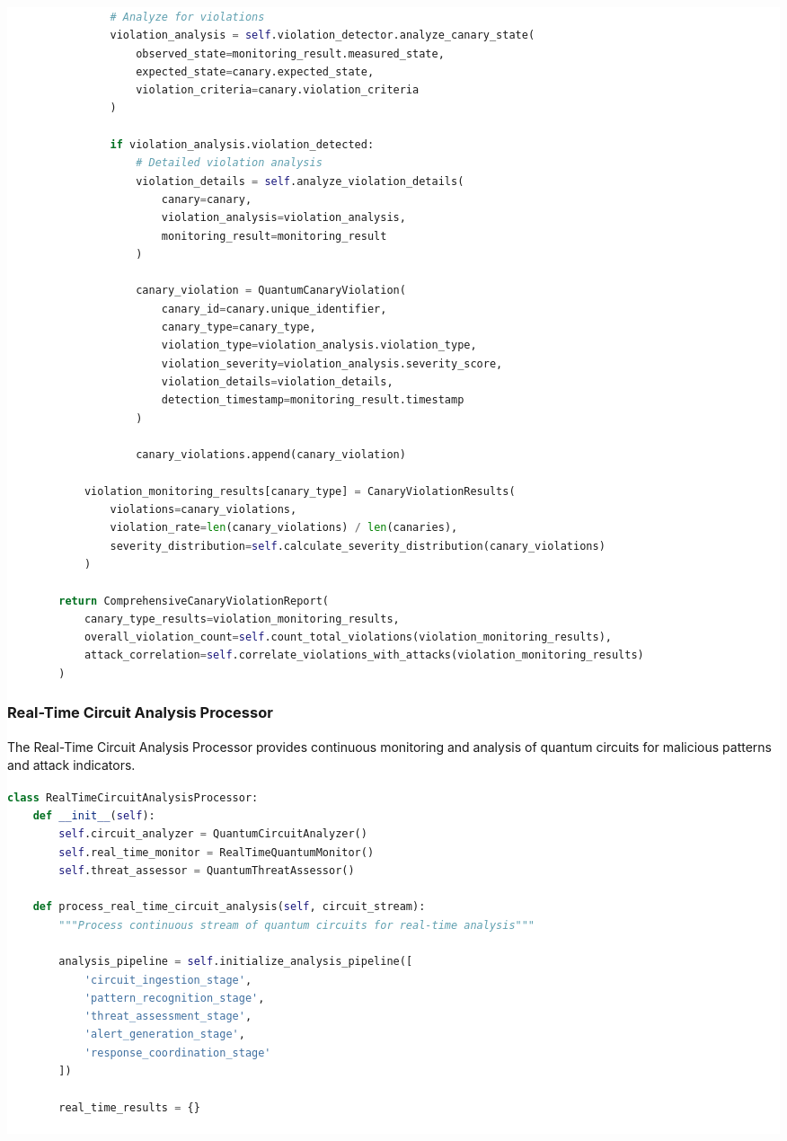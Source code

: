 ```python
                # Analyze for violations
                violation_analysis = self.violation_detector.analyze_canary_state(
                    observed_state=monitoring_result.measured_state,
                    expected_state=canary.expected_state,
                    violation_criteria=canary.violation_criteria
                )
                
                if violation_analysis.violation_detected:
                    # Detailed violation analysis
                    violation_details = self.analyze_violation_details(
                        canary=canary,
                        violation_analysis=violation_analysis,
                        monitoring_result=monitoring_result
                    )
                    
                    canary_violation = QuantumCanaryViolation(
                        canary_id=canary.unique_identifier,
                        canary_type=canary_type,
                        violation_type=violation_analysis.violation_type,
                        violation_severity=violation_analysis.severity_score,
                        violation_details=violation_details,
                        detection_timestamp=monitoring_result.timestamp
                    )
                    
                    canary_violations.append(canary_violation)
            
            violation_monitoring_results[canary_type] = CanaryViolationResults(
                violations=canary_violations,
                violation_rate=len(canary_violations) / len(canaries),
                severity_distribution=self.calculate_severity_distribution(canary_violations)
            )
        
        return ComprehensiveCanaryViolationReport(
            canary_type_results=violation_monitoring_results,
            overall_violation_count=self.count_total_violations(violation_monitoring_results),
            attack_correlation=self.correlate_violations_with_attacks(violation_monitoring_results)
        )
```

### Real-Time Circuit Analysis Processor

The Real-Time Circuit Analysis Processor provides continuous monitoring and analysis of quantum circuits for malicious patterns and attack indicators.

```python
class RealTimeCircuitAnalysisProcessor:
    def __init__(self):
        self.circuit_analyzer = QuantumCircuitAnalyzer()
        self.real_time_monitor = RealTimeQuantumMonitor()
        self.threat_assessor = QuantumThreatAssessor()
        
    def process_real_time_circuit_analysis(self, circuit_stream):
        """Process continuous stream of quantum circuits for real-time analysis"""
        
        analysis_pipeline = self.initialize_analysis_pipeline([
            'circuit_ingestion_stage',
            'pattern_recognition_stage',
            'threat_assessment_stage',
            'alert_generation_stage',
            'response_coordination_stage'
        ])
        
        real_time_results = {}
        
```